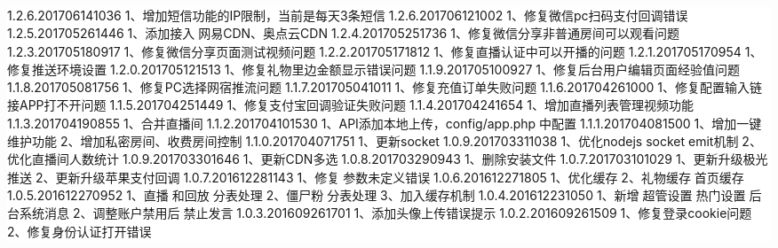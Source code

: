 1.2.6.201706141036
	1、增加短信功能的IP限制，当前是每天3条短信
1.2.6.201706121002
	1、修复微信pc扫码支付回调错误
1.2.5.201705261446
	1、添加接入 网易CDN、奥点云CDN
1.2.4.201705251736
	1、修复微信分享非普通房间可以观看问题
1.2.3.201705180917
	1、修复微信分享页面测试视频问题
1.2.2.201705171812
	1、修复直播认证中可以开播的问题
1.2.1.201705170954
	1、修复推送环境设置
1.2.0.201705121513
	1、修复礼物里边金额显示错误问题
1.1.9.201705100927
	1、修复后台用户编辑页面经验值问题
1.1.8.201705081756
	1、修复PC选择网宿推流问题
1.1.7.201705041011
	1、修复充值订单失败问题
1.1.6.201704261000
	1、修复配置输入链接APP打不开问题
1.1.5.201704251449
	1、修复支付宝回调验证失败问题
1.1.4.201704241654
	1、增加直播列表管理视频功能
1.1.3.201704190855
	1、合并直播间
1.1.2.201704101530
	1、API添加本地上传，config/app.php 中配置
1.1.1.201704081500
	1、增加一键维护功能
	2、增加私密房间、收费房间控制
1.1.0.201704071751
	1、更新socket
1.0.9.201703311038
	1、优化nodejs socket emit机制
	2、优化直播间人数统计
1.0.9.201703301646
	1、更新CDN多选
1.0.8.201703290943
	1、删除安装文件
1.0.7.201703101029
	1、更新升级极光推送
	2、更新升级苹果支付回调
1.0.7.201612281143
	1、修复 参数未定义错误
1.0.6.201612271805
	1、优化缓存
	2、礼物缓存  首页缓存
1.0.5.201612270952
	1、直播 和回放 分表处理
	2、僵尸粉 分表处理
	3、加入缓存机制
1.0.4.201612231050
	1、新增 超管设置 热门设置  后台系统消息
	2、调整账户禁用后 禁止发言
1.0.3.201609261701
	1、添加头像上传错误提示
1.0.2.201609261509
	1、修复登录cookie问题 
	2、修复身份认证打开错误